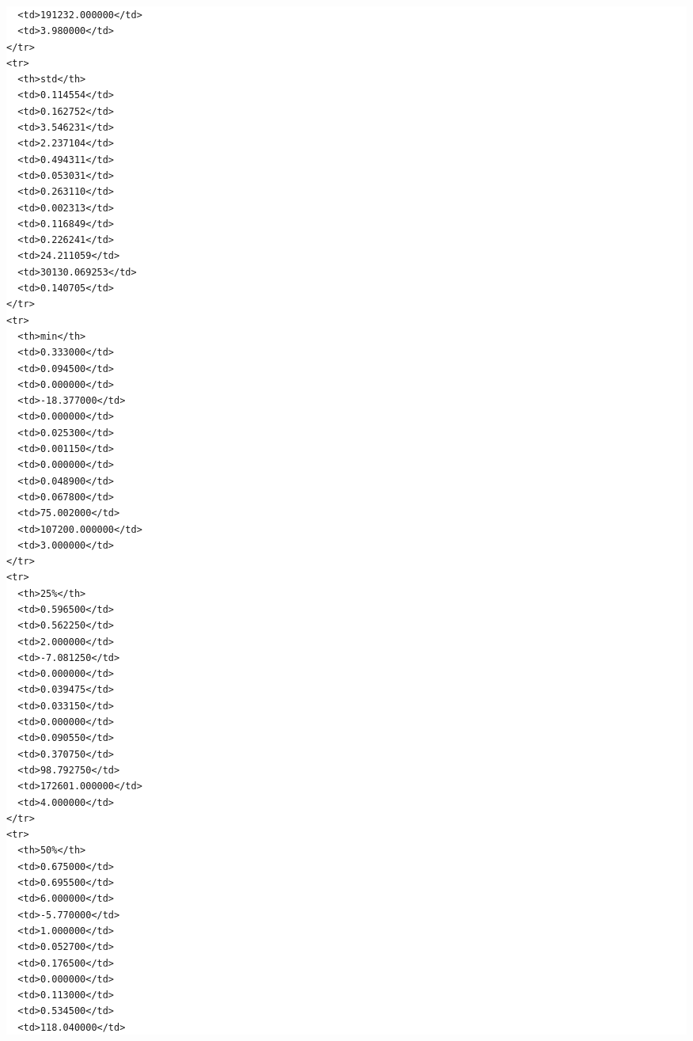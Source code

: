       <td>191232.000000</td>
      <td>3.980000</td>
    </tr>
    <tr>
      <th>std</th>
      <td>0.114554</td>
      <td>0.162752</td>
      <td>3.546231</td>
      <td>2.237104</td>
      <td>0.494311</td>
      <td>0.053031</td>
      <td>0.263110</td>
      <td>0.002313</td>
      <td>0.116849</td>
      <td>0.226241</td>
      <td>24.211059</td>
      <td>30130.069253</td>
      <td>0.140705</td>
    </tr>
    <tr>
      <th>min</th>
      <td>0.333000</td>
      <td>0.094500</td>
      <td>0.000000</td>
      <td>-18.377000</td>
      <td>0.000000</td>
      <td>0.025300</td>
      <td>0.001150</td>
      <td>0.000000</td>
      <td>0.048900</td>
      <td>0.067800</td>
      <td>75.002000</td>
      <td>107200.000000</td>
      <td>3.000000</td>
    </tr>
    <tr>
      <th>25%</th>
      <td>0.596500</td>
      <td>0.562250</td>
      <td>2.000000</td>
      <td>-7.081250</td>
      <td>0.000000</td>
      <td>0.039475</td>
      <td>0.033150</td>
      <td>0.000000</td>
      <td>0.090550</td>
      <td>0.370750</td>
      <td>98.792750</td>
      <td>172601.000000</td>
      <td>4.000000</td>
    </tr>
    <tr>
      <th>50%</th>
      <td>0.675000</td>
      <td>0.695500</td>
      <td>6.000000</td>
      <td>-5.770000</td>
      <td>1.000000</td>
      <td>0.052700</td>
      <td>0.176500</td>
      <td>0.000000</td>
      <td>0.113000</td>
      <td>0.534500</td>
      <td>118.040000</td>